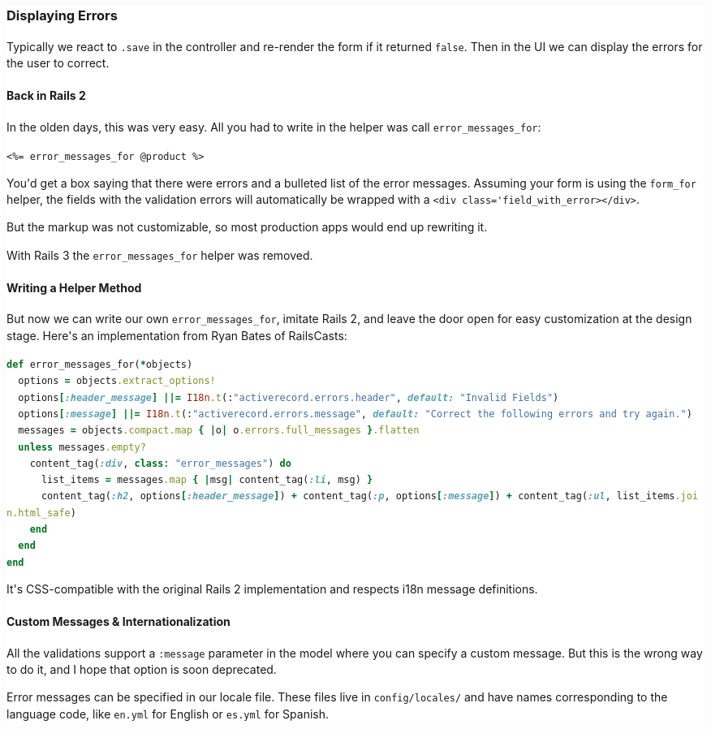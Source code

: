 ### Displaying Errors

Typically we react to `.save` in the controller and re-render the form if it returned `false`. Then in the UI we can display the errors for the user to correct.

#### Back in Rails 2

In the olden days, this was very easy. All you had to write in the helper was call `error_messages_for`:

```erb
<%= error_messages_for @product %>
```

You'd get a box saying that there were errors and a bulleted list of the error messages. Assuming your form is using the `form_for` helper, the fields with the validation errors will automatically be wrapped with a `<div class='field_with_error></div>`. 

But the markup was not customizable, so most production apps would end up rewriting it.

With Rails 3 the `error_messages_for` helper was removed.

#### Writing a Helper Method

But now we can write our own `error_messages_for`, imitate Rails 2, and leave the door open for easy customization at the design stage. Here's an implementation from Ryan Bates of RailsCasts:

```ruby
def error_messages_for(*objects)
  options = objects.extract_options!
  options[:header_message] ||= I18n.t(:"activerecord.errors.header", default: "Invalid Fields")
  options[:message] ||= I18n.t(:"activerecord.errors.message", default: "Correct the following errors and try again.")
  messages = objects.compact.map { |o| o.errors.full_messages }.flatten
  unless messages.empty?
    content_tag(:div, class: "error_messages") do
      list_items = messages.map { |msg| content_tag(:li, msg) }
      content_tag(:h2, options[:header_message]) + content_tag(:p, options[:message]) + content_tag(:ul, list_items.join.html_safe)
    end
  end
end
```

It's CSS-compatible with the original Rails 2 implementation and respects i18n message definitions.

#### Custom Messages & Internationalization

<div class="opinion">
<p>All the validations support a <code>:message</code> parameter in the model where you can specify a custom message. But this is the wrong way to do it, and I hope that option is soon deprecated.</p>
</div>

Error messages can be specified in our locale file. These files live in `config/locales/` and have names corresponding to the language code, like `en.yml` for English or `es.yml` for Spanish.
